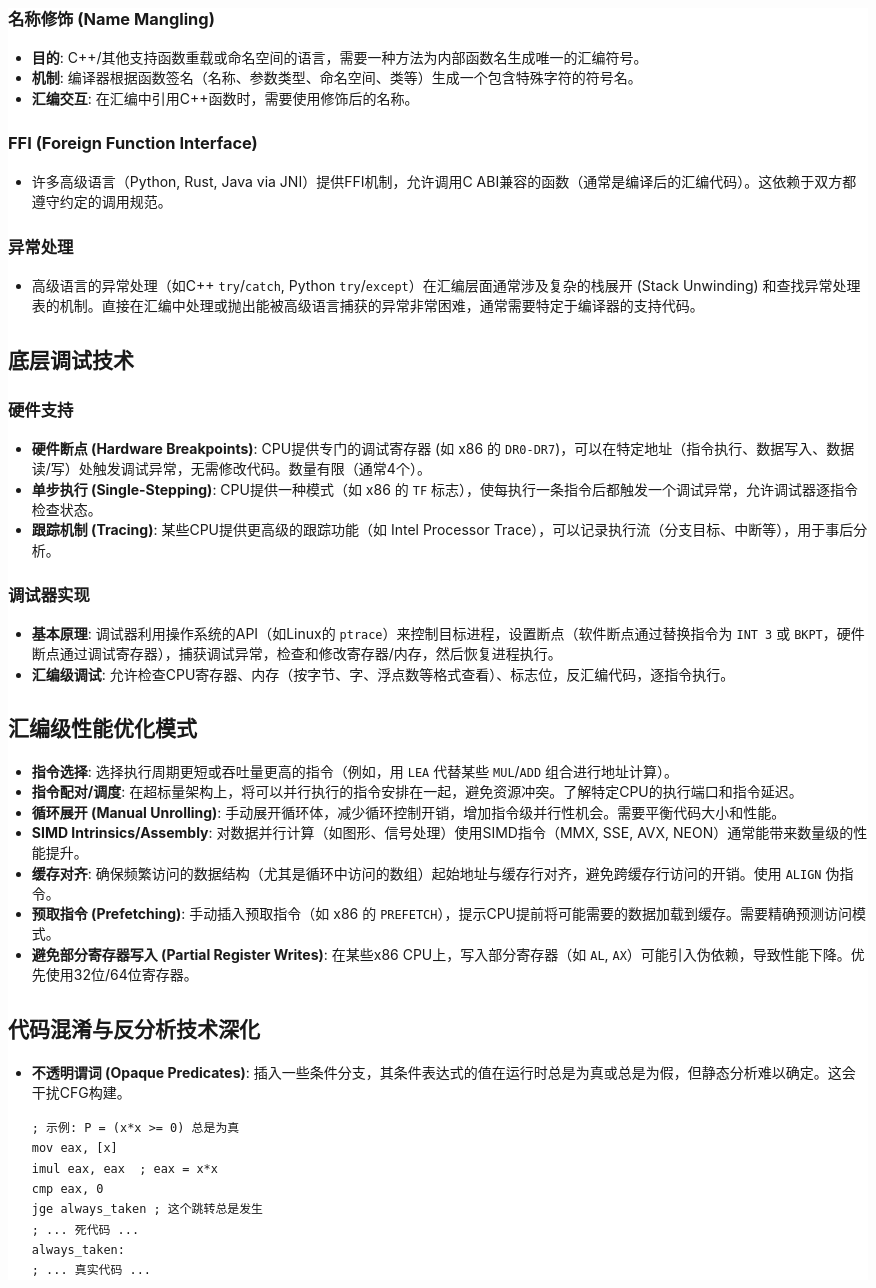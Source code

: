 ### 名称修饰 (Name Mangling)

- **目的**: C++/其他支持函数重载或命名空间的语言，需要一种方法为内部函数名生成唯一的汇编符号。
- **机制**: 编译器根据函数签名（名称、参数类型、命名空间、类等）生成一个包含特殊字符的符号名。
- **汇编交互**: 在汇编中引用C++函数时，需要使用修饰后的名称。

### FFI (Foreign Function Interface)

- 许多高级语言（Python, Rust, Java via JNI）提供FFI机制，允许调用C ABI兼容的函数（通常是编译后的汇编代码）。这依赖于双方都遵守约定的调用规范。

### 异常处理

- 高级语言的异常处理（如C++ `try`/`catch`, Python `try`/`except`）在汇编层面通常涉及复杂的栈展开 (Stack Unwinding) 和查找异常处理表的机制。直接在汇编中处理或抛出能被高级语言捕获的异常非常困难，通常需要特定于编译器的支持代码。

## 底层调试技术

### 硬件支持

- **硬件断点 (Hardware Breakpoints)**: CPU提供专门的调试寄存器 (如 x86 的 `DR0-DR7`)，可以在特定地址（指令执行、数据写入、数据读/写）处触发调试异常，无需修改代码。数量有限（通常4个）。
- **单步执行 (Single-Stepping)**: CPU提供一种模式（如 x86 的 `TF` 标志），使每执行一条指令后都触发一个调试异常，允许调试器逐指令检查状态。
- **跟踪机制 (Tracing)**: 某些CPU提供更高级的跟踪功能（如 Intel Processor Trace），可以记录执行流（分支目标、中断等），用于事后分析。

### 调试器实现

- **基本原理**: 调试器利用操作系统的API（如Linux的 `ptrace`）来控制目标进程，设置断点（软件断点通过替换指令为 `INT 3` 或 `BKPT`，硬件断点通过调试寄存器），捕获调试异常，检查和修改寄存器/内存，然后恢复进程执行。
- **汇编级调试**: 允许检查CPU寄存器、内存（按字节、字、浮点数等格式查看）、标志位，反汇编代码，逐指令执行。

## 汇编级性能优化模式

- **指令选择**: 选择执行周期更短或吞吐量更高的指令（例如，用 `LEA` 代替某些 `MUL`/`ADD` 组合进行地址计算）。
- **指令配对/调度**: 在超标量架构上，将可以并行执行的指令安排在一起，避免资源冲突。了解特定CPU的执行端口和指令延迟。
- **循环展开 (Manual Unrolling)**: 手动展开循环体，减少循环控制开销，增加指令级并行性机会。需要平衡代码大小和性能。
- **SIMD Intrinsics/Assembly**: 对数据并行计算（如图形、信号处理）使用SIMD指令（MMX, SSE, AVX, NEON）通常能带来数量级的性能提升。
- **缓存对齐**: 确保频繁访问的数据结构（尤其是循环中访问的数组）起始地址与缓存行对齐，避免跨缓存行访问的开销。使用 `ALIGN` 伪指令。
- **预取指令 (Prefetching)**: 手动插入预取指令（如 x86 的 `PREFETCH`），提示CPU提前将可能需要的数据加载到缓存。需要精确预测访问模式。
- **避免部分寄存器写入 (Partial Register Writes)**: 在某些x86 CPU上，写入部分寄存器（如 `AL`, `AX`）可能引入伪依赖，导致性能下降。优先使用32位/64位寄存器。

## 代码混淆与反分析技术深化

- **不透明谓词 (Opaque Predicates)**: 插入一些条件分支，其条件表达式的值在运行时总是为真或总是为假，但静态分析难以确定。这会干扰CFG构建。

    ```assembly
    ; 示例: P = (x*x >= 0) 总是为真
    mov eax, [x]
    imul eax, eax  ; eax = x*x
    cmp eax, 0
    jge always_taken ; 这个跳转总是发生
    ; ... 死代码 ...
    always_taken:
    ; ... 真实代码 ...
    ```
